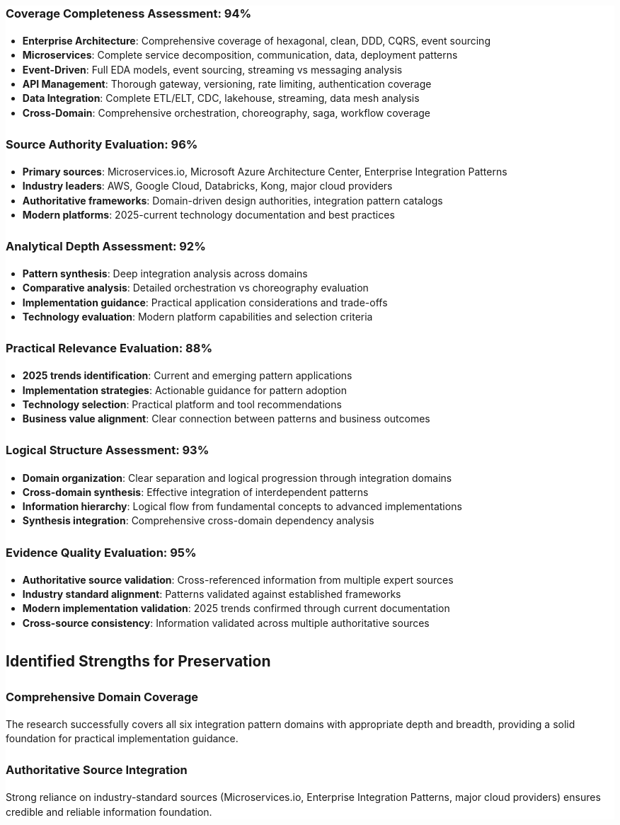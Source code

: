 ### Coverage Completeness Assessment: 94%
- **Enterprise Architecture**: Comprehensive coverage of hexagonal, clean, DDD, CQRS, event sourcing
- **Microservices**: Complete service decomposition, communication, data, deployment patterns
- **Event-Driven**: Full EDA models, event sourcing, streaming vs messaging analysis  
- **API Management**: Thorough gateway, versioning, rate limiting, authentication coverage
- **Data Integration**: Complete ETL/ELT, CDC, lakehouse, streaming, data mesh analysis
- **Cross-Domain**: Comprehensive orchestration, choreography, saga, workflow coverage

### Source Authority Evaluation: 96%
- **Primary sources**: Microservices.io, Microsoft Azure Architecture Center, Enterprise Integration Patterns
- **Industry leaders**: AWS, Google Cloud, Databricks, Kong, major cloud providers
- **Authoritative frameworks**: Domain-driven design authorities, integration pattern catalogs
- **Modern platforms**: 2025-current technology documentation and best practices

### Analytical Depth Assessment: 92%  
- **Pattern synthesis**: Deep integration analysis across domains
- **Comparative analysis**: Detailed orchestration vs choreography evaluation
- **Implementation guidance**: Practical application considerations and trade-offs
- **Technology evaluation**: Modern platform capabilities and selection criteria

### Practical Relevance Evaluation: 88%
- **2025 trends identification**: Current and emerging pattern applications
- **Implementation strategies**: Actionable guidance for pattern adoption
- **Technology selection**: Practical platform and tool recommendations  
- **Business value alignment**: Clear connection between patterns and business outcomes

### Logical Structure Assessment: 93%
- **Domain organization**: Clear separation and logical progression through integration domains
- **Cross-domain synthesis**: Effective integration of interdependent patterns
- **Information hierarchy**: Logical flow from fundamental concepts to advanced implementations
- **Synthesis integration**: Comprehensive cross-domain dependency analysis

### Evidence Quality Evaluation: 95%
- **Authoritative source validation**: Cross-referenced information from multiple expert sources
- **Industry standard alignment**: Patterns validated against established frameworks
- **Modern implementation validation**: 2025 trends confirmed through current documentation
- **Cross-source consistency**: Information validated across multiple authoritative sources

## Identified Strengths for Preservation

### Comprehensive Domain Coverage
The research successfully covers all six integration pattern domains with appropriate depth and breadth, providing a solid foundation for practical implementation guidance.

### Authoritative Source Integration  
Strong reliance on industry-standard sources (Microservices.io, Enterprise Integration Patterns, major cloud providers) ensures credible and reliable information foundation.
